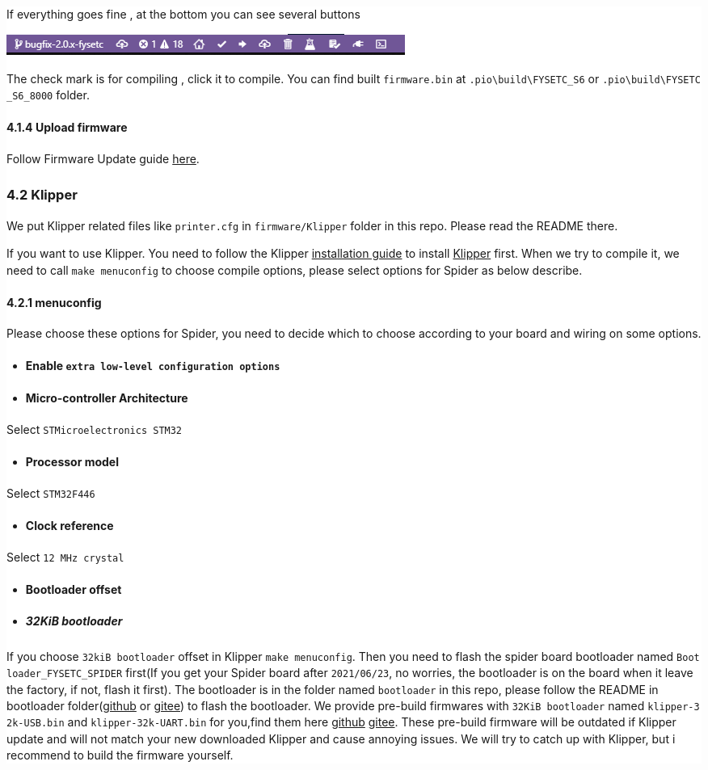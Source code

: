 If everything goes fine , at the bottom you can see several buttons

![1561099546202](images/AIO_f2.png)

The check mark is for compiling , click it to compile. You can find built `firmware.bin` at `.pio\build\FYSETC_S6` or `.pio\build\FYSETC_S6_8000` folder.

#### 4.1.4 Upload firmware

Follow Firmware Update guide [here](#jump0).

### 4.2 Klipper

We put Klipper related files like `printer.cfg` in `firmware/Klipper` folder in this repo. Please read the README there. 

If you want to use Klipper. You need to follow the Klipper [installation guide](https://www.klipper3d.org/Installation.html) to install [Klipper](https://github.com/KevinOConnor/klipper) first. When we try to compile it, we need to call `make menuconfig` to choose compile options, please select options for Spider as below describe.

#### 4.2.1 menuconfig

Please choose these options for Spider, you need to decide which to choose according to your board and wiring on some options.

- #### Enable `extra low-level configuration options`

- #### Micro-controller Architecture

Select `STMicroelectronics STM32`

- #### Processor model

Select `STM32F446`

- #### Clock reference

Select `12 MHz crystal`

- #### Bootloader offset

- ##### 32KiB bootloader

If you choose `32kiB bootloader` offset in Klipper `make menuconfig`. Then you need to flash the spider board bootloader named `Bootloader_FYSETC_SPIDER` first(If you get your Spider board after `2021/06/23`, no worries, the bootloader is on the board when it leave the factory, if not, flash it first).  The bootloader is in the folder named `bootloader` in this repo, please follow the README in bootloader folder([github](https://github.com/FYSETC/FYSETC-SPIDER/tree/main/bootloader) or [gitee](https://gitee.com/fysetc/FYSETC-SPIDER/tree/main/bootloader))  to flash the bootloader.  We provide pre-build firmwares with `32KiB bootloader` named `klipper-32k-USB.bin` and `klipper-32k-UART.bin` for you,find them here [github](https://github.com/FYSETC/FYSETC-SPIDER/tree/main/firmware/Klipper) [gitee](https://gitee.com/fysetc/FYSETC-SPIDER/tree/main/firmware/Klipper). These pre-build firmware will be outdated if Klipper update and will not match your new downloaded Klipper and cause annoying issues. We will try to catch up with Klipper, but i recommend to build the firmware yourself.
